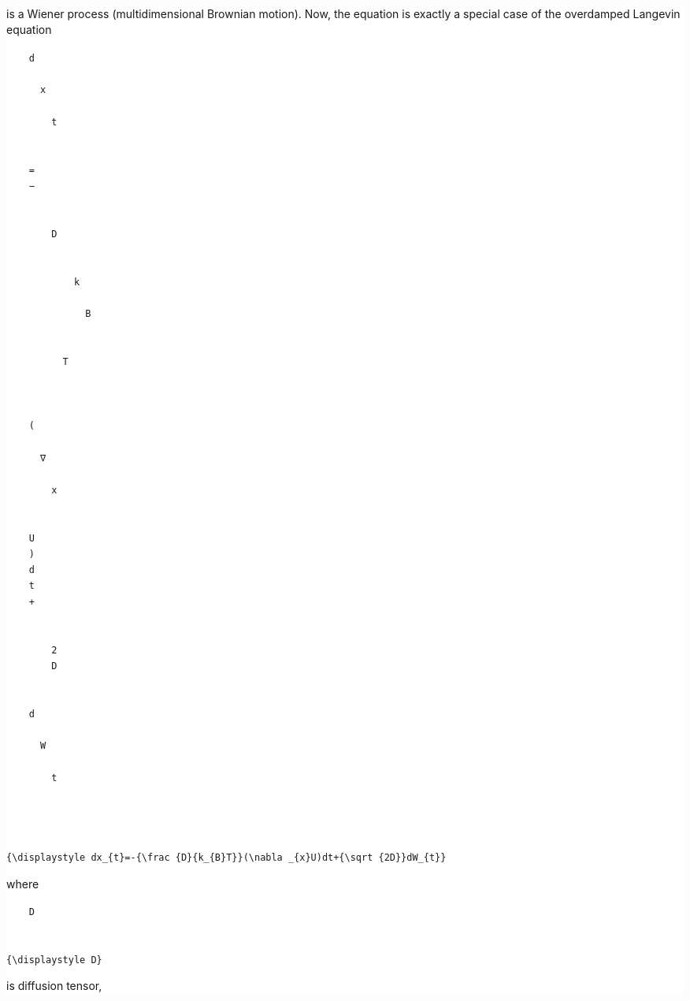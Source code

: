  is a Wiener process (multidimensional Brownian motion).
Now, the equation is exactly a special case of the overdamped Langevin equation
  
    
      
        d
        
          x
          
            t
          
        
        =
        −
        
          
            D
            
              
                k
                
                  B
                
              
              T
            
          
        
        (
        
          ∇
          
            x
          
        
        U
        )
        d
        t
        +
        
          
            2
            D
          
        
        d
        
          W
          
            t
          
        
      
    
    {\displaystyle dx_{t}=-{\frac {D}{k_{B}T}}(\nabla _{x}U)dt+{\sqrt {2D}}dW_{t}}
  
where 
  
    
      
        D
      
    
    {\displaystyle D}
  
 is diffusion tensor, 
  
    